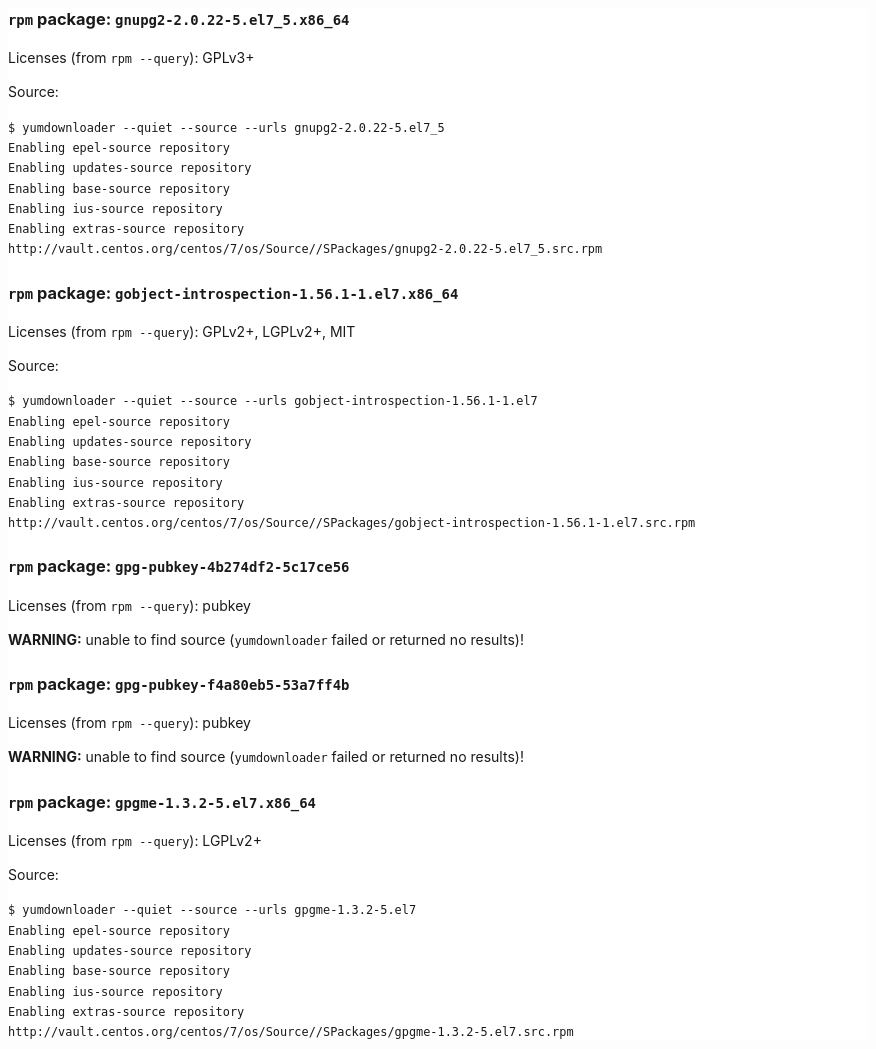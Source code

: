 ### `rpm` package: `gnupg2-2.0.22-5.el7_5.x86_64`

Licenses (from `rpm --query`): GPLv3+

Source:

```console
$ yumdownloader --quiet --source --urls gnupg2-2.0.22-5.el7_5
Enabling epel-source repository
Enabling updates-source repository
Enabling base-source repository
Enabling ius-source repository
Enabling extras-source repository
http://vault.centos.org/centos/7/os/Source//SPackages/gnupg2-2.0.22-5.el7_5.src.rpm
```

### `rpm` package: `gobject-introspection-1.56.1-1.el7.x86_64`

Licenses (from `rpm --query`): GPLv2+, LGPLv2+, MIT

Source:

```console
$ yumdownloader --quiet --source --urls gobject-introspection-1.56.1-1.el7
Enabling epel-source repository
Enabling updates-source repository
Enabling base-source repository
Enabling ius-source repository
Enabling extras-source repository
http://vault.centos.org/centos/7/os/Source//SPackages/gobject-introspection-1.56.1-1.el7.src.rpm
```

### `rpm` package: `gpg-pubkey-4b274df2-5c17ce56`

Licenses (from `rpm --query`): pubkey

**WARNING:** unable to find source (`yumdownloader` failed or returned no results)!

### `rpm` package: `gpg-pubkey-f4a80eb5-53a7ff4b`

Licenses (from `rpm --query`): pubkey

**WARNING:** unable to find source (`yumdownloader` failed or returned no results)!

### `rpm` package: `gpgme-1.3.2-5.el7.x86_64`

Licenses (from `rpm --query`): LGPLv2+

Source:

```console
$ yumdownloader --quiet --source --urls gpgme-1.3.2-5.el7
Enabling epel-source repository
Enabling updates-source repository
Enabling base-source repository
Enabling ius-source repository
Enabling extras-source repository
http://vault.centos.org/centos/7/os/Source//SPackages/gpgme-1.3.2-5.el7.src.rpm
```
